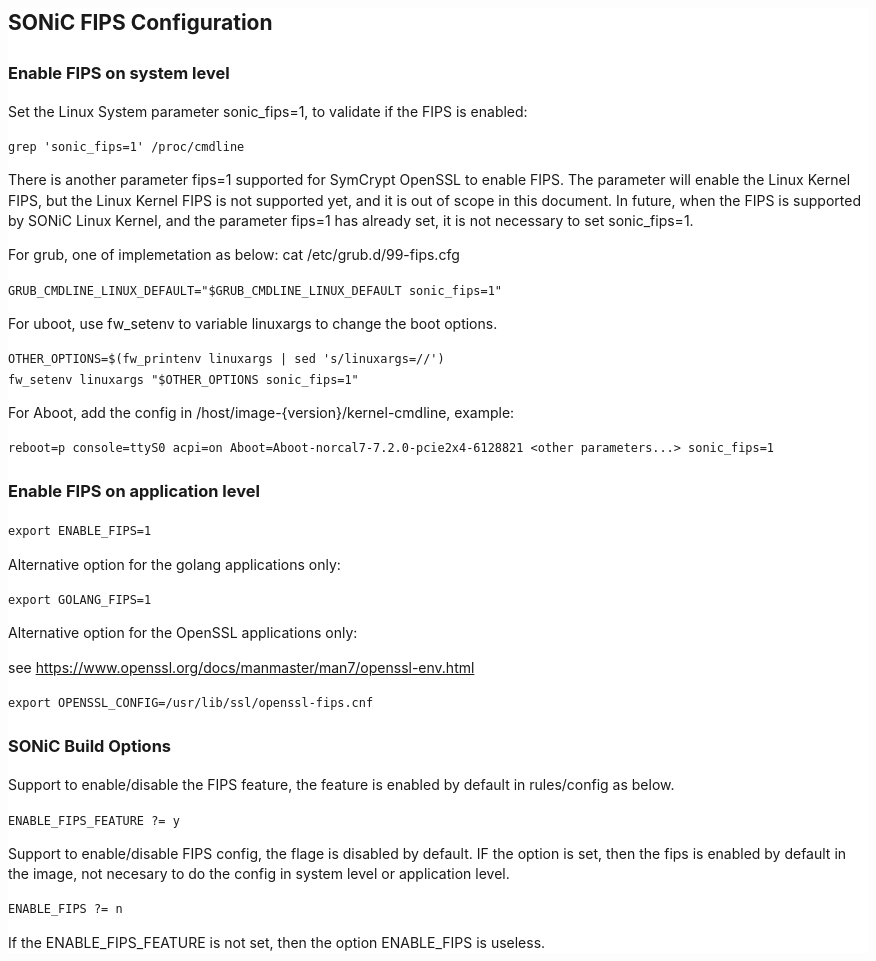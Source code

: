 ## SONiC FIPS Configuration

### Enable FIPS on system level
Set the Linux System parameter sonic_fips=1, to validate if the FIPS is enabled:
```
grep 'sonic_fips=1' /proc/cmdline
```

There is another parameter fips=1 supported for SymCrypt OpenSSL to enable FIPS. The parameter will enable the Linux Kernel FIPS, but the Linux Kernel FIPS is not supported yet, and it is out of scope in this document. In future, when the FIPS is supported by SONiC Linux Kernel, and the parameter fips=1 has already set, it is not necessary to set sonic_fips=1.

For grub, one of implemetation as below:
cat /etc/grub.d/99-fips.cfg
```
GRUB_CMDLINE_LINUX_DEFAULT="$GRUB_CMDLINE_LINUX_DEFAULT sonic_fips=1"
```

For uboot, use fw_setenv to variable linuxargs to change the boot options.
```
OTHER_OPTIONS=$(fw_printenv linuxargs | sed 's/linuxargs=//')
fw_setenv linuxargs "$OTHER_OPTIONS sonic_fips=1"
```

For Aboot, add the config in /host/image-{version}/kernel-cmdline, example:
```
reboot=p console=ttyS0 acpi=on Aboot=Aboot-norcal7-7.2.0-pcie2x4-6128821 <other parameters...> sonic_fips=1
```

### Enable FIPS on application level
```
export ENABLE_FIPS=1
```

Alternative option for the golang applications only:
```
export GOLANG_FIPS=1
```

Alternative option for the OpenSSL applications only:

see https://www.openssl.org/docs/manmaster/man7/openssl-env.html
```
export OPENSSL_CONFIG=/usr/lib/ssl/openssl-fips.cnf
```

### SONiC Build Options
Support to enable/disable the FIPS feature, the feature is enabled by default in rules/config as below.
```
ENABLE_FIPS_FEATURE ?= y
```
Support to enable/disable FIPS config, the flage is disabled by default. IF the option is set, then the fips is enabled by default in the image, not necesary to do the config in system level or application level.
```
ENABLE_FIPS ?= n
```
If the ENABLE_FIPS_FEATURE is not set, then the option ENABLE_FIPS is useless.
